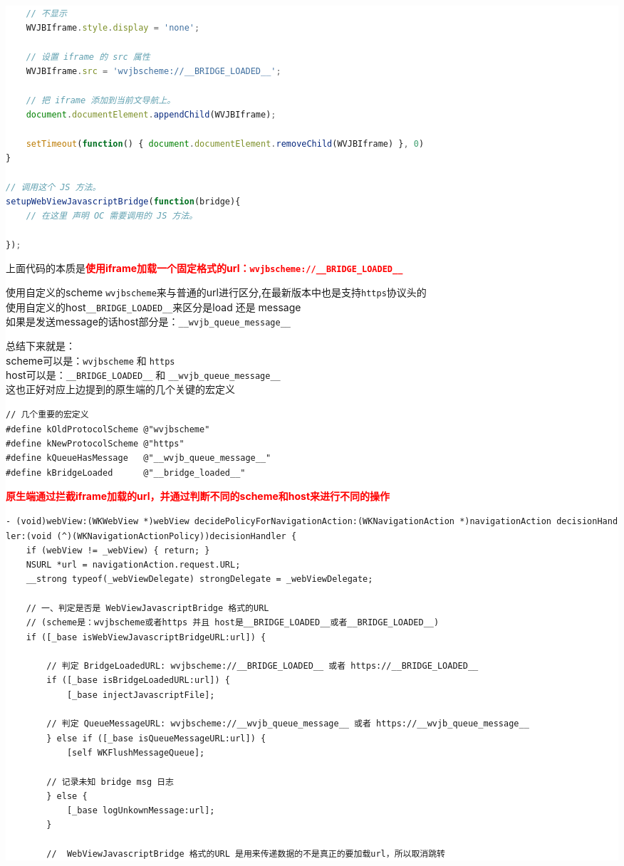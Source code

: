 ```js
    // 不显示
    WVJBIframe.style.display = 'none';
    
    // 设置 iframe 的 src 属性
    WVJBIframe.src = 'wvjbscheme://__BRIDGE_LOADED__';
    
    // 把 iframe 添加到当前文导航上。
    document.documentElement.appendChild(WVJBIframe);
    
    setTimeout(function() { document.documentElement.removeChild(WVJBIframe) }, 0)
} 

// 调用这个 JS 方法。
setupWebViewJavascriptBridge(function(bridge){
    // 在这里 声明 OC 需要调用的 JS 方法。
   
});
```

上面代码的本质是<span style="color:red;font-weight:bold;">使用iframe加载一个固定格式的url：`wvjbscheme://__BRIDGE_LOADED__` </span>        

使用自定义的scheme `wvjbscheme`来与普通的url进行区分,在最新版本中也是支持`https`协议头的          
使用自定义的host`__BRIDGE_LOADED__`来区分是load 还是 message     
如果是发送message的话host部分是：`__wvjb_queue_message__`       

总结下来就是：   
scheme可以是：`wvjbscheme` 和 `https`     
host可以是：`__BRIDGE_LOADED__` 和 `__wvjb_queue_message__`     
这也正好对应上边提到的原生端的几个关键的宏定义     
```objc
// 几个重要的宏定义
#define kOldProtocolScheme @"wvjbscheme"
#define kNewProtocolScheme @"https"
#define kQueueHasMessage   @"__wvjb_queue_message__"
#define kBridgeLoaded      @"__bridge_loaded__"
```          

<span style="color:red;font-weight:bold;">原生端通过拦截iframe加载的url，并通过判断不同的scheme和host来进行不同的操作</span>      

```objc
- (void)webView:(WKWebView *)webView decidePolicyForNavigationAction:(WKNavigationAction *)navigationAction decisionHandler:(void (^)(WKNavigationActionPolicy))decisionHandler {
    if (webView != _webView) { return; }
    NSURL *url = navigationAction.request.URL;
    __strong typeof(_webViewDelegate) strongDelegate = _webViewDelegate;

    // 一、判定是否是 WebViewJavascriptBridge 格式的URL
    // (scheme是：wvjbscheme或者https 并且 host是__BRIDGE_LOADED__或者__BRIDGE_LOADED__)      
    if ([_base isWebViewJavascriptBridgeURL:url]) {

        // 判定 BridgeLoadedURL: wvjbscheme://__BRIDGE_LOADED__ 或者 https://__BRIDGE_LOADED__
        if ([_base isBridgeLoadedURL:url]) {
            [_base injectJavascriptFile];

        // 判定 QueueMessageURL: wvjbscheme://__wvjb_queue_message__ 或者 https://__wvjb_queue_message__  
        } else if ([_base isQueueMessageURL:url]) {
            [self WKFlushMessageQueue];

        // 记录未知 bridge msg 日志
        } else {
            [_base logUnkownMessage:url];
        }

        //  WebViewJavascriptBridge 格式的URL 是用来传递数据的不是真正的要加载url，所以取消跳转     
```